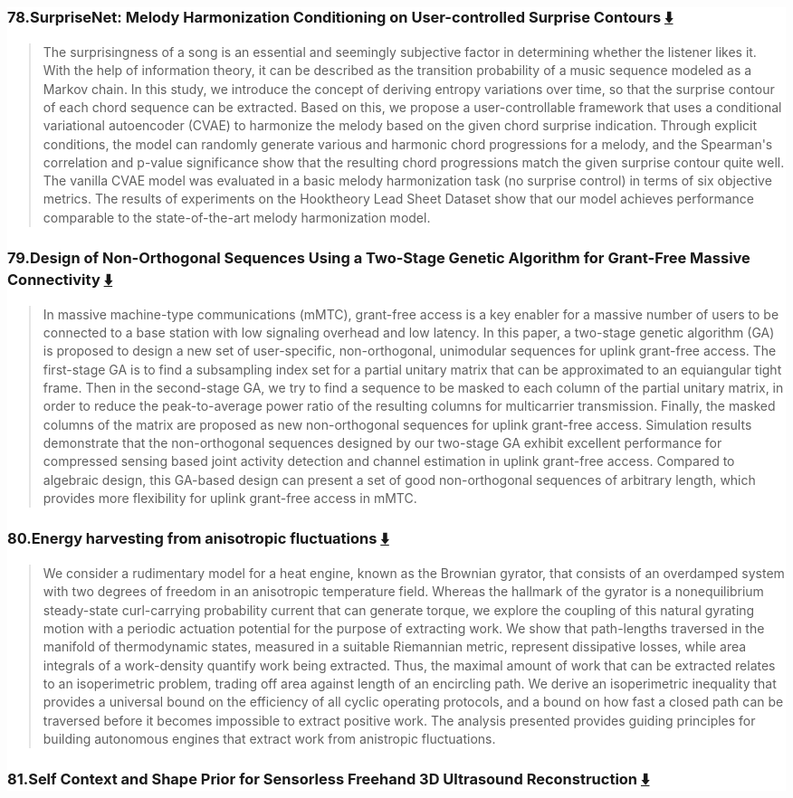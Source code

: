 ### 78.SurpriseNet: Melody Harmonization Conditioning on User-controlled Surprise Contours  [ :arrow_down: ](https://arxiv.org/pdf/2108.00378.pdf)
>  The surprisingness of a song is an essential and seemingly subjective factor in determining whether the listener likes it. With the help of information theory, it can be described as the transition probability of a music sequence modeled as a Markov chain. In this study, we introduce the concept of deriving entropy variations over time, so that the surprise contour of each chord sequence can be extracted. Based on this, we propose a user-controllable framework that uses a conditional variational autoencoder (CVAE) to harmonize the melody based on the given chord surprise indication. Through explicit conditions, the model can randomly generate various and harmonic chord progressions for a melody, and the Spearman's correlation and p-value significance show that the resulting chord progressions match the given surprise contour quite well. The vanilla CVAE model was evaluated in a basic melody harmonization task (no surprise control) in terms of six objective metrics. The results of experiments on the Hooktheory Lead Sheet Dataset show that our model achieves performance comparable to the state-of-the-art melody harmonization model.      
### 79.Design of Non-Orthogonal Sequences Using a Two-Stage Genetic Algorithm for Grant-Free Massive Connectivity  [ :arrow_down: ](https://arxiv.org/pdf/2108.00361.pdf)
>  In massive machine-type communications (mMTC), grant-free access is a key enabler for a massive number of users to be connected to a base station with low signaling overhead and low latency. In this paper, a two-stage genetic algorithm (GA) is proposed to design a new set of user-specific, non-orthogonal, unimodular sequences for uplink grant-free access. The first-stage GA is to find a subsampling index set for a partial unitary matrix that can be approximated to an equiangular tight frame. Then in the second-stage GA, we try to find a sequence to be masked to each column of the partial unitary matrix, in order to reduce the peak-to-average power ratio of the resulting columns for multicarrier transmission. Finally, the masked columns of the matrix are proposed as new non-orthogonal sequences for uplink grant-free access. Simulation results demonstrate that the non-orthogonal sequences designed by our two-stage GA exhibit excellent performance for compressed sensing based joint activity detection and channel estimation in uplink grant-free access. Compared to algebraic design, this GA-based design can present a set of good non-orthogonal sequences of arbitrary length, which provides more flexibility for uplink grant-free access in mMTC.      
### 80.Energy harvesting from anisotropic fluctuations  [ :arrow_down: ](https://arxiv.org/pdf/2108.00334.pdf)
>  We consider a rudimentary model for a heat engine, known as the Brownian gyrator, that consists of an overdamped system with two degrees of freedom in an anisotropic temperature field. Whereas the hallmark of the gyrator is a nonequilibrium steady-state curl-carrying probability current that can generate torque, we explore the coupling of this natural gyrating motion with a periodic actuation potential for the purpose of extracting work. We show that path-lengths traversed in the manifold of thermodynamic states, measured in a suitable Riemannian metric, represent dissipative losses, while area integrals of a work-density quantify work being extracted. Thus, the maximal amount of work that can be extracted relates to an isoperimetric problem, trading off area against length of an encircling path. We derive an isoperimetric inequality that provides a universal bound on the efficiency of all cyclic operating protocols, and a bound on how fast a closed path can be traversed before it becomes impossible to extract positive work. The analysis presented provides guiding principles for building autonomous engines that extract work from anistropic fluctuations.      
### 81.Self Context and Shape Prior for Sensorless Freehand 3D Ultrasound Reconstruction  [ :arrow_down: ](https://arxiv.org/pdf/2108.00274.pdf)